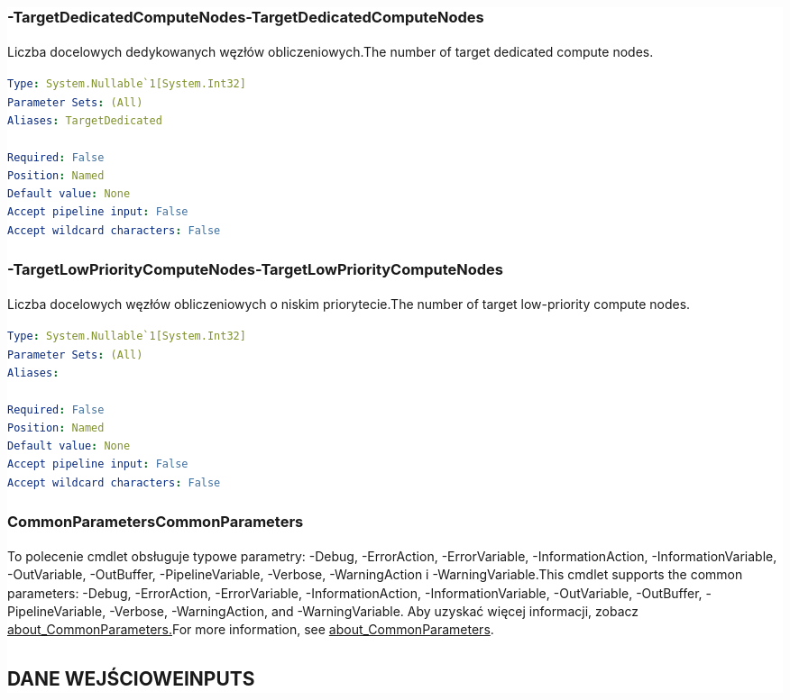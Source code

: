 ### <span data-ttu-id="01ef4-136">-TargetDedicatedComputeNodes</span><span class="sxs-lookup"><span data-stu-id="01ef4-136">-TargetDedicatedComputeNodes</span></span>
<span data-ttu-id="01ef4-137">Liczba docelowych dedykowanych węzłów obliczeniowych.</span><span class="sxs-lookup"><span data-stu-id="01ef4-137">The number of target dedicated compute nodes.</span></span>

```yaml
Type: System.Nullable`1[System.Int32]
Parameter Sets: (All)
Aliases: TargetDedicated

Required: False
Position: Named
Default value: None
Accept pipeline input: False
Accept wildcard characters: False
```

### <span data-ttu-id="01ef4-138">-TargetLowPriorityComputeNodes</span><span class="sxs-lookup"><span data-stu-id="01ef4-138">-TargetLowPriorityComputeNodes</span></span>
<span data-ttu-id="01ef4-139">Liczba docelowych węzłów obliczeniowych o niskim priorytecie.</span><span class="sxs-lookup"><span data-stu-id="01ef4-139">The number of target low-priority compute nodes.</span></span>

```yaml
Type: System.Nullable`1[System.Int32]
Parameter Sets: (All)
Aliases:

Required: False
Position: Named
Default value: None
Accept pipeline input: False
Accept wildcard characters: False
```

### <span data-ttu-id="01ef4-140">CommonParameters</span><span class="sxs-lookup"><span data-stu-id="01ef4-140">CommonParameters</span></span>
<span data-ttu-id="01ef4-141">To polecenie cmdlet obsługuje typowe parametry: -Debug, -ErrorAction, -ErrorVariable, -InformationAction, -InformationVariable, -OutVariable, -OutBuffer, -PipelineVariable, -Verbose, -WarningAction i -WarningVariable.</span><span class="sxs-lookup"><span data-stu-id="01ef4-141">This cmdlet supports the common parameters: -Debug, -ErrorAction, -ErrorVariable, -InformationAction, -InformationVariable, -OutVariable, -OutBuffer, -PipelineVariable, -Verbose, -WarningAction, and -WarningVariable.</span></span> <span data-ttu-id="01ef4-142">Aby uzyskać więcej informacji, zobacz [about_CommonParameters.](http://go.microsoft.com/fwlink/?LinkID=113216)</span><span class="sxs-lookup"><span data-stu-id="01ef4-142">For more information, see [about_CommonParameters](http://go.microsoft.com/fwlink/?LinkID=113216).</span></span>

## <span data-ttu-id="01ef4-143">DANE WEJŚCIOWE</span><span class="sxs-lookup"><span data-stu-id="01ef4-143">INPUTS</span></span>
